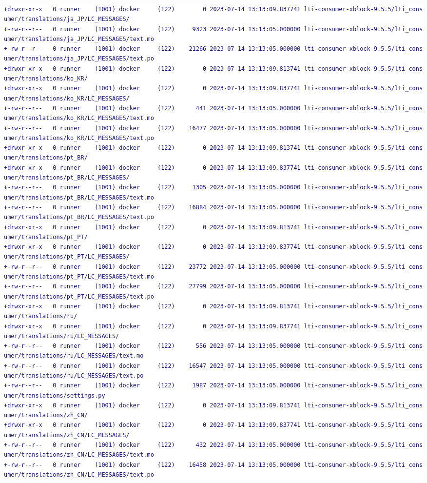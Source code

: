 ```diff
+drwxr-xr-x   0 runner    (1001) docker     (122)        0 2023-07-14 13:13:09.837741 lti-consumer-xblock-9.5.5/lti_consumer/translations/ja_JP/LC_MESSAGES/
+-rw-r--r--   0 runner    (1001) docker     (122)     9323 2023-07-14 13:13:05.000000 lti-consumer-xblock-9.5.5/lti_consumer/translations/ja_JP/LC_MESSAGES/text.mo
+-rw-r--r--   0 runner    (1001) docker     (122)    21266 2023-07-14 13:13:05.000000 lti-consumer-xblock-9.5.5/lti_consumer/translations/ja_JP/LC_MESSAGES/text.po
+drwxr-xr-x   0 runner    (1001) docker     (122)        0 2023-07-14 13:13:09.813741 lti-consumer-xblock-9.5.5/lti_consumer/translations/ko_KR/
+drwxr-xr-x   0 runner    (1001) docker     (122)        0 2023-07-14 13:13:09.837741 lti-consumer-xblock-9.5.5/lti_consumer/translations/ko_KR/LC_MESSAGES/
+-rw-r--r--   0 runner    (1001) docker     (122)      441 2023-07-14 13:13:05.000000 lti-consumer-xblock-9.5.5/lti_consumer/translations/ko_KR/LC_MESSAGES/text.mo
+-rw-r--r--   0 runner    (1001) docker     (122)    16477 2023-07-14 13:13:05.000000 lti-consumer-xblock-9.5.5/lti_consumer/translations/ko_KR/LC_MESSAGES/text.po
+drwxr-xr-x   0 runner    (1001) docker     (122)        0 2023-07-14 13:13:09.813741 lti-consumer-xblock-9.5.5/lti_consumer/translations/pt_BR/
+drwxr-xr-x   0 runner    (1001) docker     (122)        0 2023-07-14 13:13:09.837741 lti-consumer-xblock-9.5.5/lti_consumer/translations/pt_BR/LC_MESSAGES/
+-rw-r--r--   0 runner    (1001) docker     (122)     1305 2023-07-14 13:13:05.000000 lti-consumer-xblock-9.5.5/lti_consumer/translations/pt_BR/LC_MESSAGES/text.mo
+-rw-r--r--   0 runner    (1001) docker     (122)    16884 2023-07-14 13:13:05.000000 lti-consumer-xblock-9.5.5/lti_consumer/translations/pt_BR/LC_MESSAGES/text.po
+drwxr-xr-x   0 runner    (1001) docker     (122)        0 2023-07-14 13:13:09.813741 lti-consumer-xblock-9.5.5/lti_consumer/translations/pt_PT/
+drwxr-xr-x   0 runner    (1001) docker     (122)        0 2023-07-14 13:13:09.837741 lti-consumer-xblock-9.5.5/lti_consumer/translations/pt_PT/LC_MESSAGES/
+-rw-r--r--   0 runner    (1001) docker     (122)    23772 2023-07-14 13:13:05.000000 lti-consumer-xblock-9.5.5/lti_consumer/translations/pt_PT/LC_MESSAGES/text.mo
+-rw-r--r--   0 runner    (1001) docker     (122)    27799 2023-07-14 13:13:05.000000 lti-consumer-xblock-9.5.5/lti_consumer/translations/pt_PT/LC_MESSAGES/text.po
+drwxr-xr-x   0 runner    (1001) docker     (122)        0 2023-07-14 13:13:09.813741 lti-consumer-xblock-9.5.5/lti_consumer/translations/ru/
+drwxr-xr-x   0 runner    (1001) docker     (122)        0 2023-07-14 13:13:09.837741 lti-consumer-xblock-9.5.5/lti_consumer/translations/ru/LC_MESSAGES/
+-rw-r--r--   0 runner    (1001) docker     (122)      556 2023-07-14 13:13:05.000000 lti-consumer-xblock-9.5.5/lti_consumer/translations/ru/LC_MESSAGES/text.mo
+-rw-r--r--   0 runner    (1001) docker     (122)    16547 2023-07-14 13:13:05.000000 lti-consumer-xblock-9.5.5/lti_consumer/translations/ru/LC_MESSAGES/text.po
+-rw-r--r--   0 runner    (1001) docker     (122)     1987 2023-07-14 13:13:05.000000 lti-consumer-xblock-9.5.5/lti_consumer/translations/settings.py
+drwxr-xr-x   0 runner    (1001) docker     (122)        0 2023-07-14 13:13:09.813741 lti-consumer-xblock-9.5.5/lti_consumer/translations/zh_CN/
+drwxr-xr-x   0 runner    (1001) docker     (122)        0 2023-07-14 13:13:09.837741 lti-consumer-xblock-9.5.5/lti_consumer/translations/zh_CN/LC_MESSAGES/
+-rw-r--r--   0 runner    (1001) docker     (122)      432 2023-07-14 13:13:05.000000 lti-consumer-xblock-9.5.5/lti_consumer/translations/zh_CN/LC_MESSAGES/text.mo
+-rw-r--r--   0 runner    (1001) docker     (122)    16458 2023-07-14 13:13:05.000000 lti-consumer-xblock-9.5.5/lti_consumer/translations/zh_CN/LC_MESSAGES/text.po
